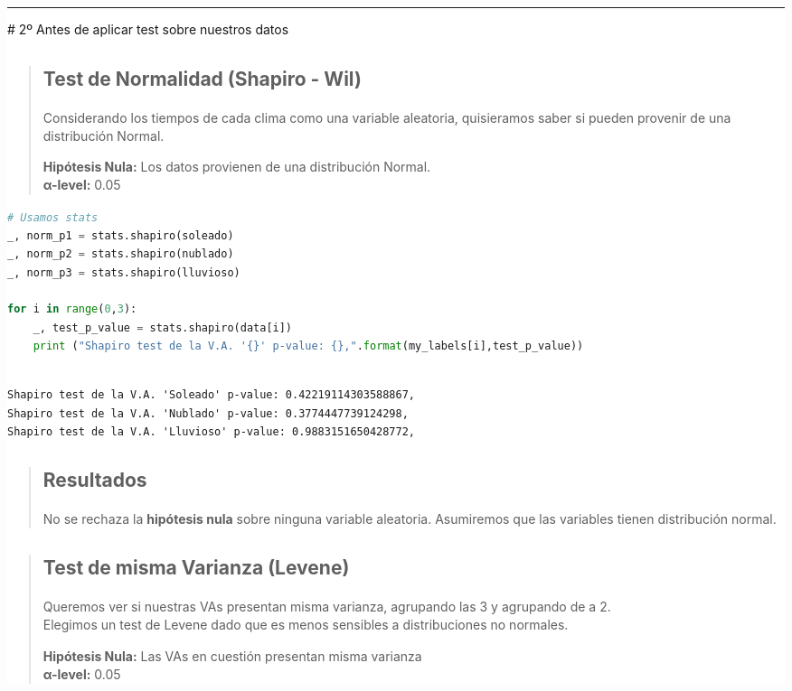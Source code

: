 
<hr>
# 2º Antes de aplicar test sobre nuestros datos

<blockquote>
    <h2>Test de Normalidad (Shapiro - Wil)</h2>
    <p>
        Considerando los tiempos de cada clima como una variable aleatoria, quisieramos saber si pueden provenir de una distribución Normal.
    </p>
    <p>
        <b>Hipótesis Nula:</b> Los datos provienen de una distribución Normal.
        <br> <b>&alpha;-level:</b> 0.05
    </p>
</blockquote>


```python
# Usamos stats
_, norm_p1 = stats.shapiro(soleado)
_, norm_p2 = stats.shapiro(nublado)
_, norm_p3 = stats.shapiro(lluvioso)

for i in range(0,3):
    _, test_p_value = stats.shapiro(data[i])
    print ("Shapiro test de la V.A. '{}' p-value: {},".format(my_labels[i],test_p_value))
    
```

    Shapiro test de la V.A. 'Soleado' p-value: 0.42219114303588867,
    Shapiro test de la V.A. 'Nublado' p-value: 0.3774447739124298,
    Shapiro test de la V.A. 'Lluvioso' p-value: 0.9883151650428772,


<blockquote>
    <h2>Resultados</h2>
    <p>
        No se rechaza la <b>hipótesis nula</b> sobre ninguna variable aleatoria. Asumiremos que las variables tienen distribución normal.
    </p>
</blockquote>

<blockquote>
    <h2>Test de misma Varianza (Levene)</h2>
    <p>
        Queremos ver si nuestras VAs presentan misma varianza, agrupando las 3 y agrupando de a 2.
        <br> Elegimos un test de Levene dado que es menos sensibles a distribuciones no normales.
    </p>
    <p>
        <b>Hipótesis Nula:</b> Las VAs en cuestión presentan misma varianza
        <br> <b>&alpha;-level:</b> 0.05
    </p>
</blockquote>
